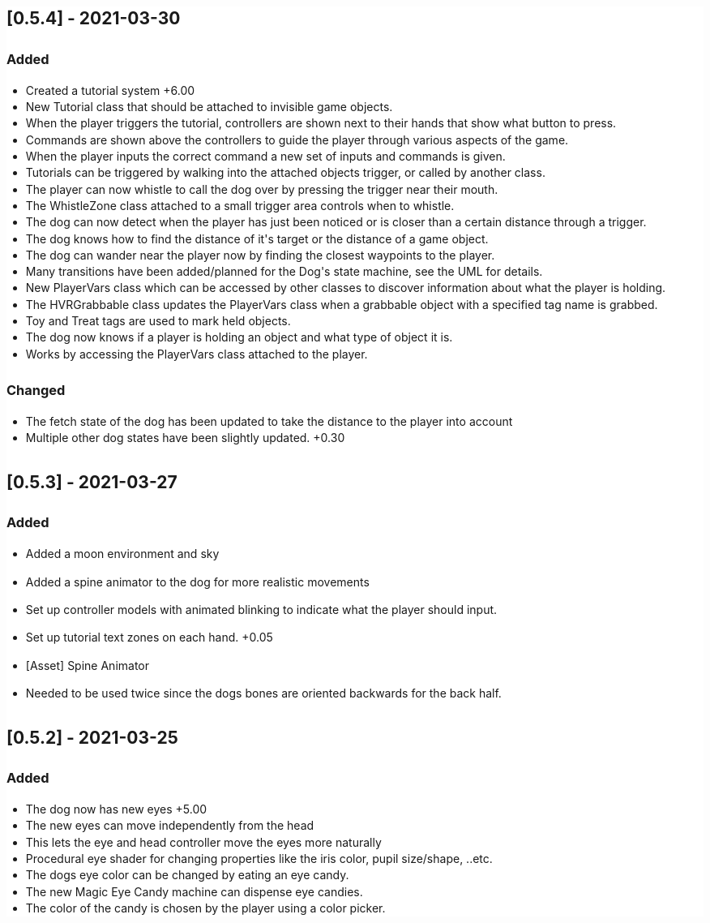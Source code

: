 ## [0.5.4] - 2021-03-30

### Added
 - Created a tutorial system +6.00
  - New Tutorial class that should be attached to invisible game objects.
  - When the player triggers the tutorial, controllers are shown next to their hands that show what button to press.
  - Commands are shown above the controllers to guide the player through various aspects of the game.
  - When the player inputs the correct command a new set of inputs and commands is given.
  - Tutorials can be triggered by walking into the attached objects trigger, or called by another class.
 - The player can now whistle to call the dog over by pressing the trigger near their mouth.
 - The WhistleZone class attached to a small trigger area controls when to whistle.
 - The dog can now detect when the player has just been noticed or is closer than a certain distance through a trigger.
  - The dog knows how to find the distance of it's target or the distance of a game object.
 - The dog can wander near the player now by finding the closest waypoints to the player.
 - Many transitions have been added/planned for the Dog's state machine, see the UML for details.
 - New PlayerVars class which can be accessed by other classes to discover information about what the player is holding.
  - The HVRGrabbable class updates the PlayerVars class when a grabbable object with a specified tag name is grabbed.
  - Toy and Treat tags are used to mark held objects.
 - The dog now knows if a player is holding an object and what type of object it is.
  - Works by accessing the PlayerVars class attached to the player.


### Changed
 - The fetch state of the dog has been updated to take the distance to the player into account
 - Multiple other dog states have been slightly updated. +0.30

## [0.5.3] - 2021-03-27

### Added
 - Added a moon environment and sky
 - Added a spine animator to the dog for more realistic movements
 - Set up controller models with animated blinking to indicate what the player should input.
 - Set up tutorial text zones on each hand. +0.05

 - [Asset] Spine Animator
  - Needed to be used twice since the dogs bones are oriented backwards for the back half.

## [0.5.2] - 2021-03-25

### Added
 - The dog now has new eyes +5.00
  - The new eyes can move independently from the head
  - This lets the eye and head controller move the eyes more naturally
  - Procedural eye shader for changing properties like the iris color, pupil size/shape, ..etc.
 - The dogs eye color can be changed by eating an eye candy.
 - The new Magic Eye Candy machine can dispense eye candies.
  - The color of the candy is chosen by the player using a color picker.
